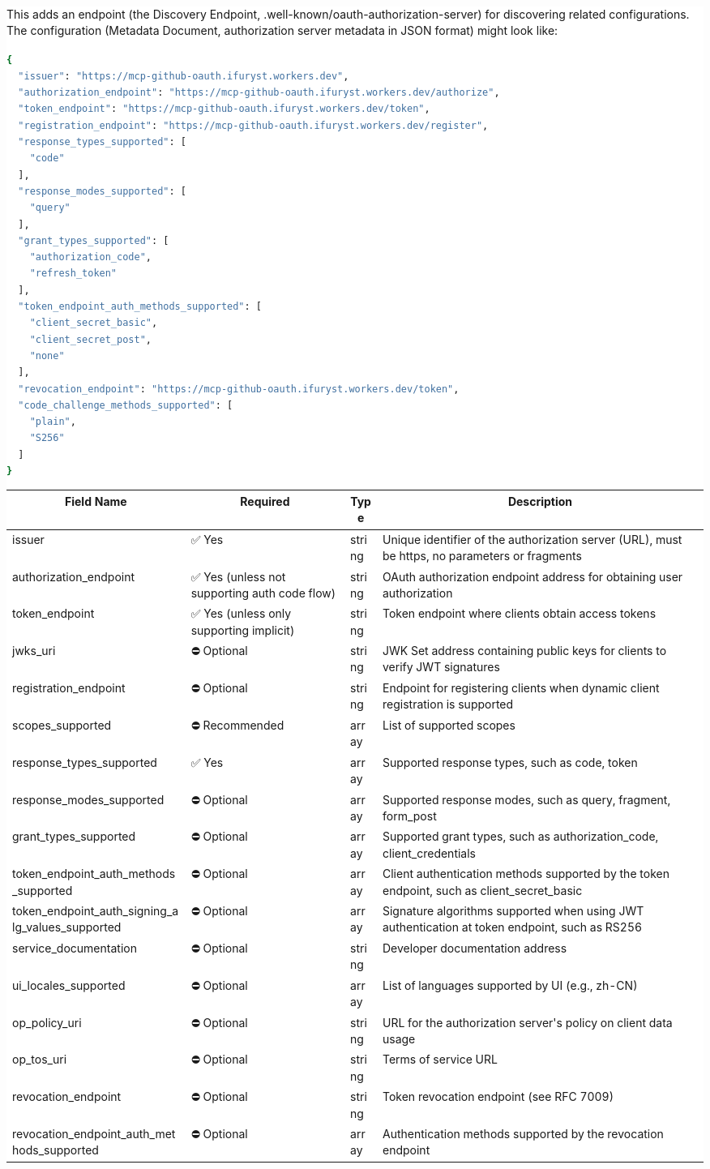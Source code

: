 This adds an endpoint (the Discovery Endpoint, .well-known/oauth-authorization-server) for discovering related configurations. The configuration (Metadata Document, authorization server metadata in JSON format) might look like:

```bash
{
  "issuer": "https://mcp-github-oauth.ifuryst.workers.dev",
  "authorization_endpoint": "https://mcp-github-oauth.ifuryst.workers.dev/authorize",
  "token_endpoint": "https://mcp-github-oauth.ifuryst.workers.dev/token",
  "registration_endpoint": "https://mcp-github-oauth.ifuryst.workers.dev/register",
  "response_types_supported": [
    "code"
  ],
  "response_modes_supported": [
    "query"
  ],
  "grant_types_supported": [
    "authorization_code",
    "refresh_token"
  ],
  "token_endpoint_auth_methods_supported": [
    "client_secret_basic",
    "client_secret_post",
    "none"
  ],
  "revocation_endpoint": "https://mcp-github-oauth.ifuryst.workers.dev/token",
  "code_challenge_methods_supported": [
    "plain",
    "S256"
  ]
}
```

| Field Name                                               | Required                                      | Type   | Description                                                                                    |
| -------------------------------------------------------- | --------------------------------------------- | ------ | ---------------------------------------------------------------------------------------------- |
| issuer                                                   | ✅ Yes                                        | string | Unique identifier of the authorization server (URL), must be https, no parameters or fragments |
| authorization_endpoint                                   | ✅ Yes (unless not supporting auth code flow) | string | OAuth authorization endpoint address for obtaining user authorization                          |
| token_endpoint                                           | ✅ Yes (unless only supporting implicit)      | string | Token endpoint where clients obtain access tokens                                              |
| jwks_uri                                                 | ⛔ Optional                                   | string | JWK Set address containing public keys for clients to verify JWT signatures                    |
| registration_endpoint                                    | ⛔ Optional                                   | string | Endpoint for registering clients when dynamic client registration is supported                 |
| scopes_supported                                         | ⛔ Recommended                                | array  | List of supported scopes                                                                       |
| response_types_supported                                 | ✅ Yes                                        | array  | Supported response types, such as code, token                                                  |
| response_modes_supported                                 | ⛔ Optional                                   | array  | Supported response modes, such as query, fragment, form_post                                   |
| grant_types_supported                                    | ⛔ Optional                                   | array  | Supported grant types, such as authorization_code, client_credentials                          |
| token_endpoint_auth_methods_supported                    | ⛔ Optional                                   | array  | Client authentication methods supported by the token endpoint, such as client_secret_basic     |
| token_endpoint_auth_signing_alg_values_supported         | ⛔ Optional                                   | array  | Signature algorithms supported when using JWT authentication at token endpoint, such as RS256  |
| service_documentation                                    | ⛔ Optional                                   | string | Developer documentation address                                                                |
| ui_locales_supported                                     | ⛔ Optional                                   | array  | List of languages supported by UI (e.g., zh-CN)                                                |
| op_policy_uri                                            | ⛔ Optional                                   | string | URL for the authorization server's policy on client data usage                                 |
| op_tos_uri                                               | ⛔ Optional                                   | string | Terms of service URL                                                                           |
| revocation_endpoint                                      | ⛔ Optional                                   | string | Token revocation endpoint (see RFC 7009)                                                       |
| revocation_endpoint_auth_methods_supported               | ⛔ Optional                                   | array  | Authentication methods supported by the revocation endpoint                                    |